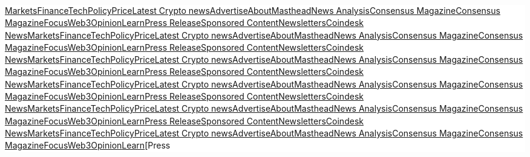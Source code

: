 [Markets](https://www.coindesk.com/es/markets)[Finance](https://www.coindesk.com/es/business)[Tech](https://www.coindesk.com/es/tech)[Policy](https://www.coindesk.com/es/policy)[Price](https://www.coindesk.com/es/price)[Latest Crypto news](https://www.coindesk.com/es/latest-crypto-news)[Advertise](https://www.coindesk.com/es/advertise)[About](https://www.coindesk.com/es/about)[Masthead](https://www.coindesk.com/es/masthead)[News Analysis](https://www.coindesk.com/es/news-analisys)[Consensus Magazine](https://www.coindesk.com/es/consensus-magazine)[Consensus Magazine](https://www.coindesk.com/es/layer2)[Focus](https://www.coindesk.com/es/focus)[Web3](https://www.coindesk.com/es/web3)[Opinion](https://www.coindesk.com/es/opinion)[Learn](https://www.coindesk.com/es/learn)[Press Release](https://www.coindesk.com/es/press-release)[Sponsored Content](https://www.coindesk.com/es/sponsored-content)[Newsletters](https://www.coindesk.com/es/newsletters)[Coindesk News](https://www.coindesk.com/es/coindesk-news)[Markets](https://www.coindesk.com/pt-br/markets)[Finance](https://www.coindesk.com/pt-br/business)[Tech](https://www.coindesk.com/pt-br/tech)[Policy](https://www.coindesk.com/pt-br/policy)[Price](https://www.coindesk.com/pt-br/price)[Latest Crypto news](https://www.coindesk.com/pt-br/latest-crypto-news)[Advertise](https://www.coindesk.com/pt-br/advertise)[About](https://www.coindesk.com/pt-br/about)[Masthead](https://www.coindesk.com/pt-br/masthead)[News Analysis](https://www.coindesk.com/pt-br/news-analisys)[Consensus Magazine](https://www.coindesk.com/pt-br/consensus-magazine)[Consensus Magazine](https://www.coindesk.com/pt-br/layer2)[Focus](https://www.coindesk.com/pt-br/focus)[Web3](https://www.coindesk.com/pt-br/web3)[Opinion](https://www.coindesk.com/pt-br/opinion)[Learn](https://www.coindesk.com/pt-br/learn)[Press Release](https://www.coindesk.com/pt-br/press-release)[Sponsored Content](https://www.coindesk.com/pt-br/sponsored-content)[Newsletters](https://www.coindesk.com/pt-br/newsletters)[Coindesk News](https://www.coindesk.com/pt-br/coindesk-news)[Markets](https://www.coindesk.com/it/markets)[Finance](https://www.coindesk.com/it/business)[Tech](https://www.coindesk.com/it/tech)[Policy](https://www.coindesk.com/it/policy)[Price](https://www.coindesk.com/it/price)[Latest Crypto news](https://www.coindesk.com/it/latest-crypto-news)[Advertise](https://www.coindesk.com/it/advertise)[About](https://www.coindesk.com/it/about)[Masthead](https://www.coindesk.com/it/masthead)[News Analysis](https://www.coindesk.com/it/news-analisys)[Consensus Magazine](https://www.coindesk.com/it/consensus-magazine)[Consensus Magazine](https://www.coindesk.com/it/layer2)[Focus](https://www.coindesk.com/it/focus)[Web3](https://www.coindesk.com/it/web3)[Opinion](https://www.coindesk.com/it/opinion)[Learn](https://www.coindesk.com/it/learn)[Press Release](https://www.coindesk.com/it/press-release)[Sponsored Content](https://www.coindesk.com/it/sponsored-content)[Newsletters](https://www.coindesk.com/it/newsletters)[Coindesk News](https://www.coindesk.com/it/coindesk-news)[Markets](https://www.coindesk.com/fr/markets)[Finance](https://www.coindesk.com/fr/business)[Tech](https://www.coindesk.com/fr/tech)[Policy](https://www.coindesk.com/fr/policy)[Price](https://www.coindesk.com/fr/price)[Latest Crypto news](https://www.coindesk.com/fr/latest-crypto-news)[Advertise](https://www.coindesk.com/fr/advertise)[About](https://www.coindesk.com/fr/about)[Masthead](https://www.coindesk.com/fr/masthead)[News Analysis](https://www.coindesk.com/fr/news-analisys)[Consensus Magazine](https://www.coindesk.com/fr/consensus-magazine)[Consensus Magazine](https://www.coindesk.com/fr/layer2)[Focus](https://www.coindesk.com/fr/focus)[Web3](https://www.coindesk.com/fr/web3)[Opinion](https://www.coindesk.com/fr/opinion)[Learn](https://www.coindesk.com/fr/learn)[Press Release](https://www.coindesk.com/fr/press-release)[Sponsored Content](https://www.coindesk.com/fr/sponsored-content)[Newsletters](https://www.coindesk.com/fr/newsletters)[Coindesk News](https://www.coindesk.com/fr/coindesk-news)[Markets](https://www.coindesk.com/uk/markets)[Finance](https://www.coindesk.com/uk/business)[Tech](https://www.coindesk.com/uk/tech)[Policy](https://www.coindesk.com/uk/policy)[Price](https://www.coindesk.com/uk/price)[Latest Crypto news](https://www.coindesk.com/uk/latest-crypto-news)[Advertise](https://www.coindesk.com/uk/advertise)[About](https://www.coindesk.com/uk/about)[Masthead](https://www.coindesk.com/uk/masthead)[News Analysis](https://www.coindesk.com/uk/news-analisys)[Consensus Magazine](https://www.coindesk.com/uk/consensus-magazine)[Consensus Magazine](https://www.coindesk.com/uk/layer2)[Focus](https://www.coindesk.com/uk/focus)[Web3](https://www.coindesk.com/uk/web3)[Opinion](https://www.coindesk.com/uk/opinion)[Learn](https://www.coindesk.com/uk/learn)[Press Release](https://www.coindesk.com/uk/press-release)[Sponsored Content](https://www.coindesk.com/uk/sponsored-content)[Newsletters](https://www.coindesk.com/uk/newsletters)[Coindesk News](https://www.coindesk.com/uk/coindesk-news)[Markets](https://www.coindesk.com/ru/markets)[Finance](https://www.coindesk.com/ru/business)[Tech](https://www.coindesk.com/ru/tech)[Policy](https://www.coindesk.com/ru/policy)[Price](https://www.coindesk.com/ru/price)[Latest Crypto news](https://www.coindesk.com/ru/latest-crypto-news)[Advertise](https://www.coindesk.com/ru/advertise)[About](https://www.coindesk.com/ru/about)[Masthead](https://www.coindesk.com/ru/masthead)[News Analysis](https://www.coindesk.com/ru/news-analisys)[Consensus Magazine](https://www.coindesk.com/ru/consensus-magazine)[Consensus Magazine](https://www.coindesk.com/ru/layer2)[Focus](https://www.coindesk.com/ru/focus)[Web3](https://www.coindesk.com/ru/web3)[Opinion](https://www.coindesk.com/ru/opinion)[Learn](https://www.coindesk.com/ru/learn)[Press